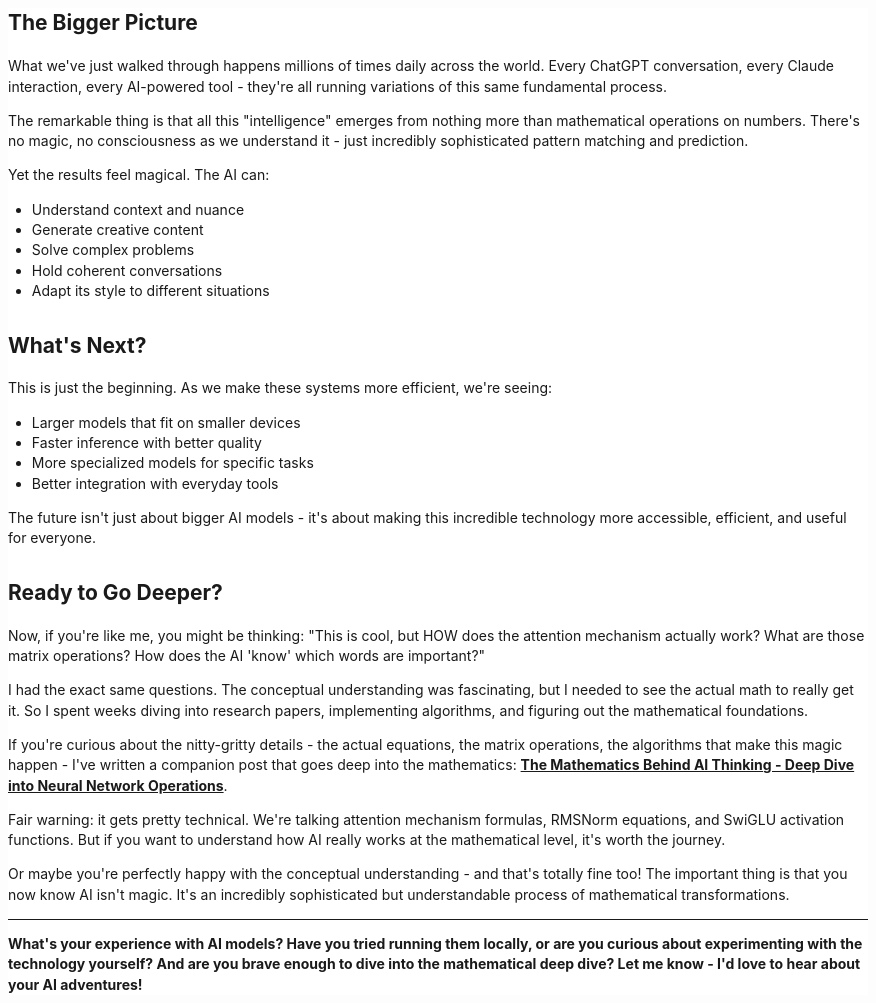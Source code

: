 ## The Bigger Picture

What we've just walked through happens millions of times daily across the world. Every ChatGPT conversation, every Claude interaction, every AI-powered tool - they're all running variations of this same fundamental process.

The remarkable thing is that all this "intelligence" emerges from nothing more than mathematical operations on numbers. There's no magic, no consciousness as we understand it - just incredibly sophisticated pattern matching and prediction.

Yet the results feel magical. The AI can:
- Understand context and nuance
- Generate creative content
- Solve complex problems
- Hold coherent conversations
- Adapt its style to different situations

## What's Next?

This is just the beginning. As we make these systems more efficient, we're seeing:
- Larger models that fit on smaller devices
- Faster inference with better quality
- More specialized models for specific tasks
- Better integration with everyday tools

The future isn't just about bigger AI models - it's about making this incredible technology more accessible, efficient, and useful for everyone.

## Ready to Go Deeper?

Now, if you're like me, you might be thinking: "This is cool, but HOW does the attention mechanism actually work? What are those matrix operations? How does the AI 'know' which words are important?"

I had the exact same questions. The conceptual understanding was fascinating, but I needed to see the actual math to really get it. So I spent weeks diving into research papers, implementing algorithms, and figuring out the mathematical foundations.

If you're curious about the nitty-gritty details - the actual equations, the matrix operations, the algorithms that make this magic happen - I've written a companion post that goes deep into the mathematics: **[The Mathematics Behind AI Thinking - Deep Dive into Neural Network Operations](/blog/2024-08-25-ai-models-mathematics-part2/)**.

Fair warning: it gets pretty technical. We're talking attention mechanism formulas, RMSNorm equations, and SwiGLU activation functions. But if you want to understand how AI really works at the mathematical level, it's worth the journey.

Or maybe you're perfectly happy with the conceptual understanding - and that's totally fine too! The important thing is that you now know AI isn't magic. It's an incredibly sophisticated but understandable process of mathematical transformations.

---

**What's your experience with AI models? Have you tried running them locally, or are you curious about experimenting with the technology yourself? And are you brave enough to dive into the mathematical deep dive? Let me know - I'd love to hear about your AI adventures!**
